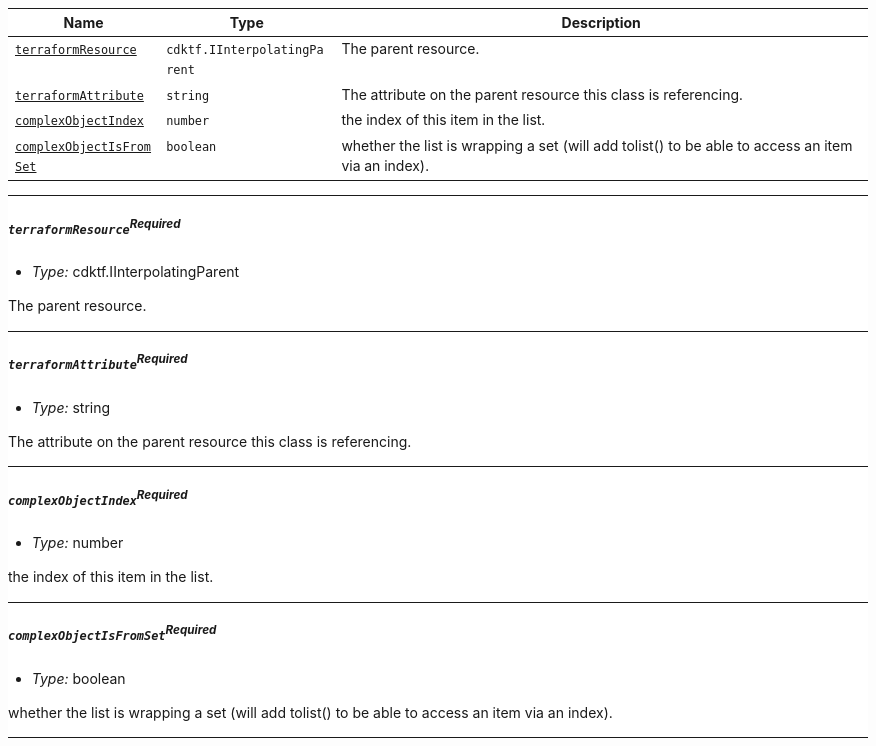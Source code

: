 | **Name** | **Type** | **Description** |
| --- | --- | --- |
| <code><a href="#@cdktf/aws-cdk.sagemakerProject.SagemakerProjectServiceCatalogProvisioningDetailsProvisioningParameterOutputReference.Initializer.parameter.terraformResource">terraformResource</a></code> | <code>cdktf.IInterpolatingParent</code> | The parent resource. |
| <code><a href="#@cdktf/aws-cdk.sagemakerProject.SagemakerProjectServiceCatalogProvisioningDetailsProvisioningParameterOutputReference.Initializer.parameter.terraformAttribute">terraformAttribute</a></code> | <code>string</code> | The attribute on the parent resource this class is referencing. |
| <code><a href="#@cdktf/aws-cdk.sagemakerProject.SagemakerProjectServiceCatalogProvisioningDetailsProvisioningParameterOutputReference.Initializer.parameter.complexObjectIndex">complexObjectIndex</a></code> | <code>number</code> | the index of this item in the list. |
| <code><a href="#@cdktf/aws-cdk.sagemakerProject.SagemakerProjectServiceCatalogProvisioningDetailsProvisioningParameterOutputReference.Initializer.parameter.complexObjectIsFromSet">complexObjectIsFromSet</a></code> | <code>boolean</code> | whether the list is wrapping a set (will add tolist() to be able to access an item via an index). |

---

##### `terraformResource`<sup>Required</sup> <a name="terraformResource" id="@cdktf/aws-cdk.sagemakerProject.SagemakerProjectServiceCatalogProvisioningDetailsProvisioningParameterOutputReference.Initializer.parameter.terraformResource"></a>

- *Type:* cdktf.IInterpolatingParent

The parent resource.

---

##### `terraformAttribute`<sup>Required</sup> <a name="terraformAttribute" id="@cdktf/aws-cdk.sagemakerProject.SagemakerProjectServiceCatalogProvisioningDetailsProvisioningParameterOutputReference.Initializer.parameter.terraformAttribute"></a>

- *Type:* string

The attribute on the parent resource this class is referencing.

---

##### `complexObjectIndex`<sup>Required</sup> <a name="complexObjectIndex" id="@cdktf/aws-cdk.sagemakerProject.SagemakerProjectServiceCatalogProvisioningDetailsProvisioningParameterOutputReference.Initializer.parameter.complexObjectIndex"></a>

- *Type:* number

the index of this item in the list.

---

##### `complexObjectIsFromSet`<sup>Required</sup> <a name="complexObjectIsFromSet" id="@cdktf/aws-cdk.sagemakerProject.SagemakerProjectServiceCatalogProvisioningDetailsProvisioningParameterOutputReference.Initializer.parameter.complexObjectIsFromSet"></a>

- *Type:* boolean

whether the list is wrapping a set (will add tolist() to be able to access an item via an index).

---